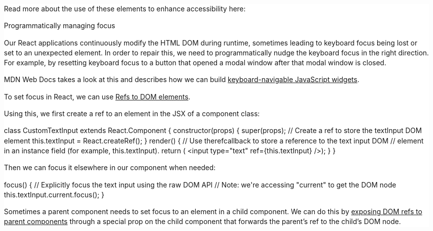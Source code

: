 <span data-key="81b525c4673c4012b20b93e51d15da95"><span data-offset-key="81b525c4673c4012b20b93e51d15da95:0">Read more about the use of these elements to enhance accessibility here:</span></span>

<span data-key="21666f5d5b48429ca75694d2586226f4"><span data-offset-key="21666f5d5b48429ca75694d2586226f4:0">Programmatically managing focus</span></span>

<span data-key="f47a2b65042f4ad7954e640faf1bb616"><span data-offset-key="f47a2b65042f4ad7954e640faf1bb616:0">Our React applications continuously modify the HTML DOM during runtime, sometimes leading to keyboard focus being lost or set to an unexpected element. In order to repair this, we need to programmatically nudge the keyboard focus in the right direction. For example, by resetting keyboard focus to a button that opened a modal window after that modal window is closed.</span></span>

<span data-key="9e9f98cb13e14ee8900f34c0d67c1c3b"><span data-offset-key="9e9f98cb13e14ee8900f34c0d67c1c3b:0">MDN Web Docs takes a look at this and describes how we can build </span></span><a href="https://developer.mozilla.org/en-US/docs/Web/Accessibility/Keyboard-navigable_JavaScript_widgets" class="css-4rbku5 css-1dbjc4n r-1loqt21 r-1471scf r-1otgn73 r-1i6wzkk r-lrvibr"><span class="css-901oao css-16my406" data-rnw-int-class="257-20744_259-20745-237__"><span data-key="3e36974fd97847a88498ac5612eb780a"><span data-offset-key="3e36974fd97847a88498ac5612eb780a:0">keyboard-navigable JavaScript widgets</span></span></span></a><span data-key="f159d8f9f84641ee95c5d73cdf74fad7"><span data-offset-key="f159d8f9f84641ee95c5d73cdf74fad7:0">.</span></span>

<span data-key="39eb41445d2a476b8f5c6875915c4fee"><span data-offset-key="39eb41445d2a476b8f5c6875915c4fee:0">To set focus in React, we can use </span></span><a href="https://reactjs.org/docs/refs-and-the-dom.html" class="css-4rbku5 css-1dbjc4n r-1loqt21 r-1471scf r-1otgn73 r-1i6wzkk r-lrvibr"><span class="css-901oao css-16my406" data-rnw-int-class="257-20744_259-20745-237__"><span data-key="b3414e1e305f4e65afc7679cc3fe5237"><span data-offset-key="b3414e1e305f4e65afc7679cc3fe5237:0">Refs to DOM elements</span></span></span></a><span data-key="478c56f459684ec2bf08234b3a41ce47"><span data-offset-key="478c56f459684ec2bf08234b3a41ce47:0">.</span></span>

<span data-key="261f2a09a4d4437a8bb754b465d68137"><span data-offset-key="261f2a09a4d4437a8bb754b465d68137:0">Using this, we first create a ref to an element in the JSX of a component class:</span></span>

<span data-key="5d9a935b35f34a848af0da6c719885c3"><span data-offset-key="5d9a935b35f34a848af0da6c719885c3:0"><span class="css-901oao css-16my406 r-1vckr1u r-z2wwpe r-uibjmv r-m2pi6t r-1hvjb8t">class CustomTextInput extends React.Component { constructor(props) { super(props); // Create a ref to store the textInput DOM element this.textInput = React.createRef(); } render() { // Use the</span></span><span data-offset-key="5d9a935b35f34a848af0da6c719885c3:1">ref</span><span data-offset-key="5d9a935b35f34a848af0da6c719885c3:2"><span class="css-901oao css-16my406 r-1vckr1u r-z2wwpe r-uibjmv r-m2pi6t r-1hvjb8t">callback to store a reference to the text input DOM // element in an instance field (for example, this.textInput). return ( &lt;input type="text" ref={this.textInput} /&gt;); } }</span></span></span>

<span data-key="064fa30fa991442ca09b25735e6d62ba"><span data-offset-key="064fa30fa991442ca09b25735e6d62ba:0">Then we can focus it elsewhere in our component when needed:</span></span>

<span data-key="675d3952373e46a38aec32488d75ccf9"><span data-offset-key="675d3952373e46a38aec32488d75ccf9:0"><span class="css-901oao css-16my406 r-1vckr1u r-z2wwpe r-uibjmv r-m2pi6t r-1hvjb8t">focus() { // Explicitly focus the text input using the raw DOM API // Note: we're accessing "current" to get the DOM node this.textInput.current.focus(); }</span></span></span>

<span data-key="742adda9c9014c4ebc4263dd676a50bc"><span data-offset-key="742adda9c9014c4ebc4263dd676a50bc:0">Sometimes a parent component needs to set focus to an element in a child component. We can do this by </span></span><a href="https://reactjs.org/docs/refs-and-the-dom.html#exposing-dom-refs-to-parent-components" class="css-4rbku5 css-1dbjc4n r-1loqt21 r-1471scf r-1otgn73 r-1i6wzkk r-lrvibr"><span class="css-901oao css-16my406" data-rnw-int-class="257-20744_259-20745-237__"><span data-key="6411d354cbc34d7d9747ee64a216a692"><span data-offset-key="6411d354cbc34d7d9747ee64a216a692:0">exposing DOM refs to parent components</span></span></span></a><span data-key="2ac61f9d3596479b91c1fe2af973bb0f"><span data-offset-key="2ac61f9d3596479b91c1fe2af973bb0f:0"> through a special prop on the child component that forwards the parent’s ref to the child’s DOM node.</span></span>
